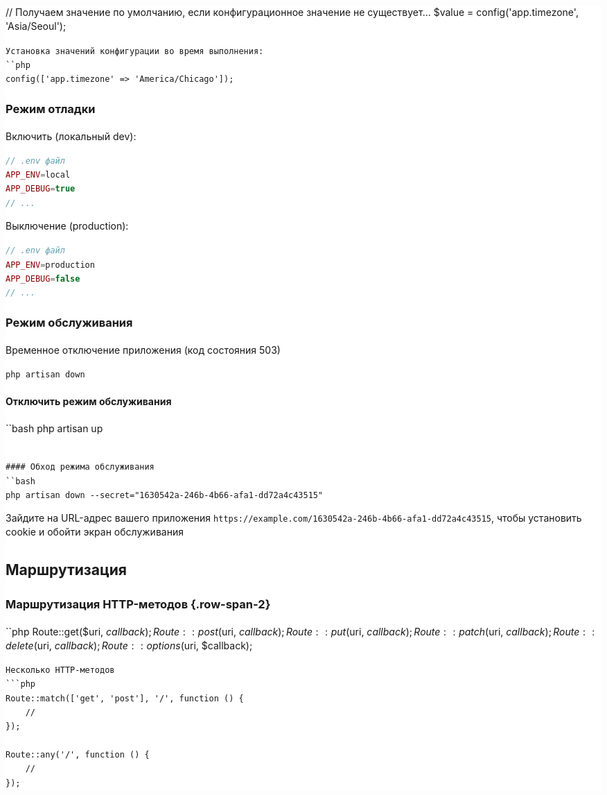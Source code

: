 // Получаем значение по умолчанию, если конфигурационное значение не существует...
$value = config('app.timezone', 'Asia/Seoul');
```
Установка значений конфигурации во время выполнения:
``php
config(['app.timezone' => 'America/Chicago']);
```

### Режим отладки
Включить (локальный dev):
```php
// .env файл
APP_ENV=local
APP_DEBUG=true
// ...
```
Выключение (production):
```php
// .env файл
APP_ENV=production
APP_DEBUG=false
// ...
```

### Режим обслуживания
Временное отключение приложения (код состояния 503)
```bash
php artisan down
```

#### Отключить режим обслуживания
``bash
php artisan up
```

#### Обход режима обслуживания
``bash
php artisan down --secret="1630542a-246b-4b66-afa1-dd72a4c43515"
```
Зайдите на URL-адрес вашего приложения `https://example.com/1630542a-246b-4b66-afa1-dd72a4c43515`, чтобы установить cookie и обойти экран обслуживания

Маршрутизация
---------------

### Маршрутизация HTTP-методов {.row-span-2}
``php
Route::get($uri, $callback);
Route::post($uri, $callback);
Route::put($uri, $callback);
Route::patch($uri, $callback);
Route::delete($uri, $callback);
Route::options($uri, $callback);
```
Несколько HTTP-методов
```php
Route::match(['get', 'post'], '/', function () {
    //
});

Route::any('/', function () {
    //
});
```
